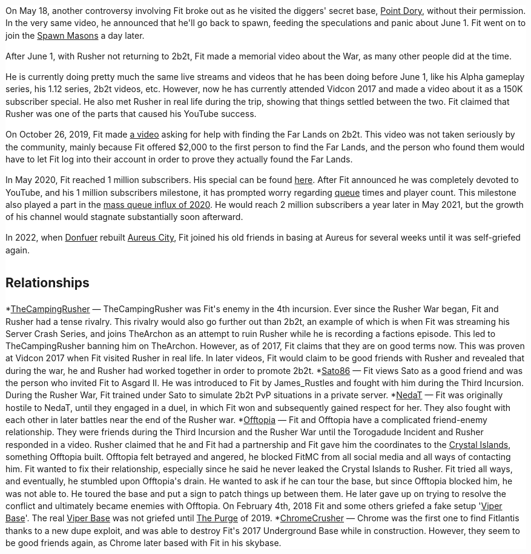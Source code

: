 On May 18, another controversy involving Fit broke out as he visited the diggers' secret base, [Point Dory](https://2b2t.miraheze.org/wiki/Point_Dory), without their permission. In the very same video, he announced that he'll go back to spawn, feeding the speculations and panic about June 1. Fit went on to join the [Spawn Masons](https://2b2t.miraheze.org/wiki/Spawn_Masons) a day later.

After June 1, with Rusher not returning to 2b2t, Fit made a memorial video about the War, as many other people did at the time.

He is currently doing pretty much the same live streams and videos that he has been doing before June 1, like his Alpha gameplay series, his 1.12 series, 2b2t videos, etc. However, now he has currently attended Vidcon 2017 and made a video about it as a 150K subscriber special. He also met Rusher in real life during the trip, showing that things settled between the two. Fit claimed that Rusher was one of the parts that caused his YouTube success.

On October 26, 2019, Fit made [a video](https://www.youtube.com/watch?v=NTH8cvx8sGg) asking for help with finding the Far Lands on 2b2t. This video was not taken seriously by the community, mainly because Fit offered $2,000 to the first person to find the Far Lands, and the person who found them would have to let Fit log into their account in order to prove they actually found the Far Lands.

In May 2020, Fit reached 1 million subscribers. His special can be found [here](https://www.youtube.com/watch?v=3mjHV0jD4lo). After Fit announced he was completely devoted to YouTube, and his 1 million subscribers milestone, it has prompted worry regarding [queue](https://2b2t.miraheze.org/wiki/queue) times and player count. This milestone also played a part in the [mass queue influx of 2020](https://2b2t.miraheze.org/wiki/Queue#History). He would reach 2 million subscribers a year later in May 2021, but the growth of his channel would stagnate substantially soon afterward.

In 2022, when [Donfuer](https://2b2t.miraheze.org/wiki/Donfuer) rebuilt [Aureus City](https://2b2t.miraheze.org/wiki/Aureus_City), Fit joined his old friends in basing at Aureus for several weeks until it was self-griefed again.

## Relationships
*[TheCampingRusher](https://2b2t.miraheze.org/wiki/TheCampingRusher) — TheCampingRusher was Fit's enemy in the 4th incursion. Ever since the Rusher War began, Fit and Rusher had a tense rivalry. This rivalry would also go further out than 2b2t, an example of which is when Fit was streaming his Server Crash Series, and joins TheArchon as an attempt to ruin Rusher while he is recording a factions episode. This led to TheCampingRusher banning him on TheArchon. However, as of 2017, Fit claims that they are on good terms now. This was proven at Vidcon 2017 when Fit visited Rusher in real life. In later videos, Fit would claim to be good friends with Rusher and revealed that during the war, he and Rusher had worked together in order to promote 2b2t.
*[Sato86](https://2b2t.miraheze.org/wiki/Sato86) — Fit views Sato as a good friend and was the person who invited Fit to Asgard II. He was introduced to Fit by James_Rustles and fought with him during the Third Incursion. During the Rusher War, Fit trained under Sato to simulate 2b2t PvP situations in a private server.
*[NedaT](https://2b2t.miraheze.org/wiki/NedaT) — Fit was originally hostile to NedaT, until they engaged in a duel, in which Fit won and subsequently gained respect for her. They also fought with each other in later battles near the end of the Rusher war.
*[Offtopia](https://2b2t.miraheze.org/wiki/Offtopia) — Fit and Offtopia have a complicated friend-enemy relationship. They were friends during the Third Incursion and the Rusher War until the Torogadude Incident and Rusher responded in a video. Rusher claimed that he and Fit had a partnership and Fit gave him the coordinates to the [Crystal Islands](https://2b2t.miraheze.org/wiki/Crystal_Islands), something Offtopia built. Offtopia felt betrayed and angered, he blocked FitMC from all social media and all ways of contacting him. Fit wanted to fix their relationship, especially since he said he never leaked the Crystal Islands to Rusher. Fit tried all ways, and eventually, he stumbled upon Offtopia's drain. He wanted to ask if he can tour the base, but since Offtopia blocked him, he was not able to. He toured the base and put a sign to patch things up between them. He later gave up on trying to resolve the conflict and ultimately became enemies with Offtopia. On February 4th, 2018 Fit and some others griefed a fake setup '[Viper Base](https://2b2t.miraheze.org/wiki/Viper_Base)'. The real [Viper Base](https://2b2t.miraheze.org/wiki/Viper_Base) was not griefed until [The Purge](https://2b2t.miraheze.org/wiki/The_Purge) of 2019.
*[ChromeCrusher](https://2b2t.miraheze.org/wiki/ChromeCrusher) — Chrome was the first one to find Fitlantis thanks to a new dupe exploit, and was able to destroy Fit's 2017 Underground Base while in construction. However, they seem to be good friends again, as Chrome later based with Fit in his skybase.